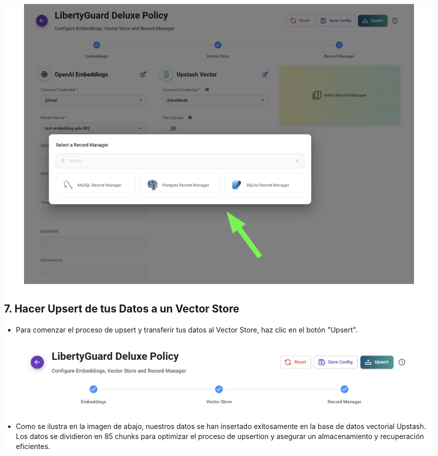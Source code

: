 <figure><img src="../../.gitbook/assets/dastore006.png" alt=""><figcaption></figcaption></figure>

## 7. Hacer Upsert de tus Datos a un Vector Store

* Para comenzar el proceso de upsert y transferir tus datos al Vector Store, haz clic en el botón "Upsert".

<figure><img src="../../.gitbook/assets/dastore013.png" alt=""><figcaption></figcaption></figure>

* Como se ilustra en la imagen de abajo, nuestros datos se han insertado exitosamente en la base de datos vectorial Upstash. Los datos se dividieron en 85 chunks para optimizar el proceso de upsertion y asegurar un almacenamiento y recuperación eficientes.
